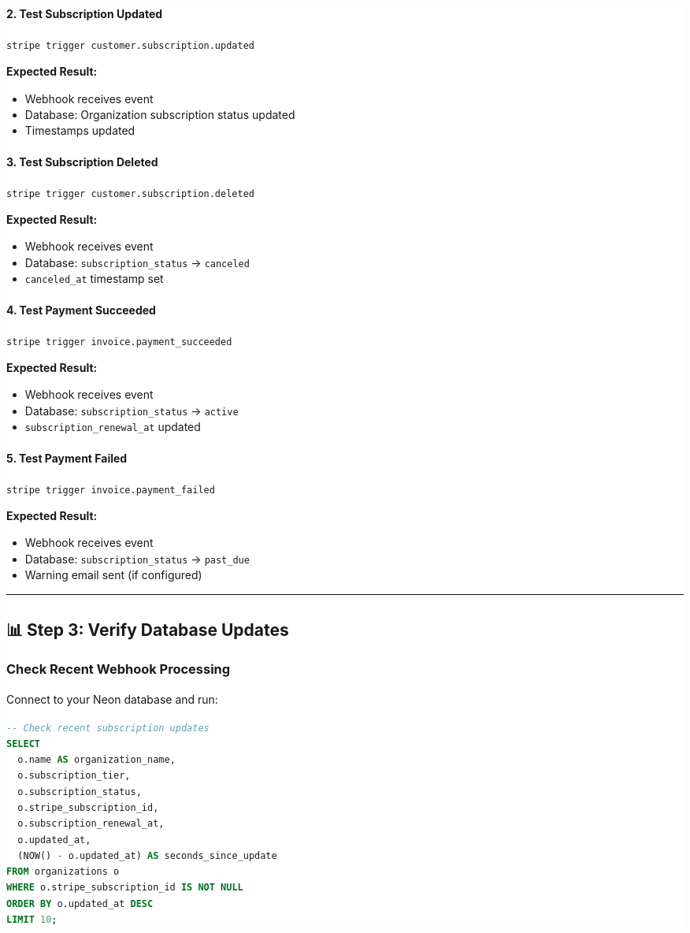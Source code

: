 #### 2. Test Subscription Updated
```bash
stripe trigger customer.subscription.updated
```

**Expected Result:**
- Webhook receives event
- Database: Organization subscription status updated
- Timestamps updated

#### 3. Test Subscription Deleted
```bash
stripe trigger customer.subscription.deleted
```

**Expected Result:**
- Webhook receives event
- Database: `subscription_status` → `canceled`
- `canceled_at` timestamp set

#### 4. Test Payment Succeeded
```bash
stripe trigger invoice.payment_succeeded
```

**Expected Result:**
- Webhook receives event
- Database: `subscription_status` → `active`
- `subscription_renewal_at` updated

#### 5. Test Payment Failed
```bash
stripe trigger invoice.payment_failed
```

**Expected Result:**
- Webhook receives event
- Database: `subscription_status` → `past_due`
- Warning email sent (if configured)

---

## 📊 Step 3: Verify Database Updates

### Check Recent Webhook Processing

Connect to your Neon database and run:

```sql
-- Check recent subscription updates
SELECT 
  o.name AS organization_name,
  o.subscription_tier,
  o.subscription_status,
  o.stripe_subscription_id,
  o.subscription_renewal_at,
  o.updated_at,
  (NOW() - o.updated_at) AS seconds_since_update
FROM organizations o
WHERE o.stripe_subscription_id IS NOT NULL
ORDER BY o.updated_at DESC
LIMIT 10;
```
